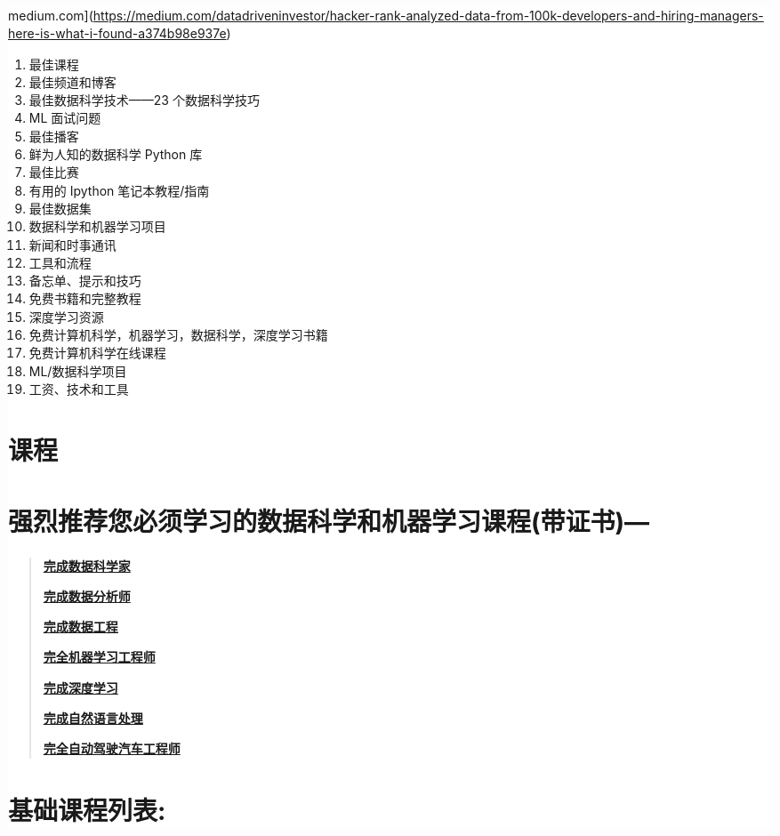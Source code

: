 medium.com](https://medium.com/datadriveninvestor/hacker-rank-analyzed-data-from-100k-developers-and-hiring-managers-here-is-what-i-found-a374b98e937e) 

1.  最佳课程
2.  最佳频道和博客
3.  最佳数据科学技术——23 个数据科学技巧
4.  ML 面试问题
5.  最佳播客
6.  鲜为人知的数据科学 Python 库
7.  最佳比赛
8.  有用的 Ipython 笔记本教程/指南
9.  最佳数据集
10.  数据科学和机器学习项目
11.  新闻和时事通讯
12.  工具和流程
13.  备忘单、提示和技巧
14.  免费书籍和完整教程
15.  深度学习资源
16.  免费计算机科学，机器学习，数据科学，深度学习书籍
17.  免费计算机科学在线课程
18.  ML/数据科学项目
19.  工资、技术和工具

# 课程

# 强烈推荐您必须学习的数据科学和机器学习课程(带证书)—

> [**完成数据科学家**](https://imp.i115008.net/c/2345654/788805/11298?prodsku=nd025&u=https%3A%2F%2Fwww.udacity.com%2Fcourse%2Fdata-scientist-nanodegree--nd025&intsrc=PUI2_5678)
> 
> [**完成数据分析师**](https://imp.i115008.net/c/2345654/788805/11298?prodsku=nd002&u=https%3A%2F%2Fwww.udacity.com%2Fcourse%2Fdata-analyst-nanodegree--nd002&intsrc=PUI2_5678)
> 
> [**完成数据工程**](https://imp.i115008.net/c/2345654/788805/11298?prodsku=nd027&u=https%3A%2F%2Fwww.udacity.com%2Fcourse%2Fdata-engineer-nanodegree--nd027&intsrc=PUI2_5678)
> 
> [**完全机器学习工程师**](https://imp.i115008.net/c/2345654/788805/11298?prodsku=nd009t&u=https%3A%2F%2Fwww.udacity.com%2Fcourse%2Fmachine-learning-engineer-nanodegree--nd009t&intsrc=PUI2_5678)
> 
> [**完成深度学习**](https://imp.i115008.net/c/2345654/788805/11298?prodsku=nd101&u=https%3A%2F%2Fwww.udacity.com%2Fcourse%2Fdeep-learning-nanodegree--nd101&intsrc=PUI2_5678)
> 
> [**完成自然语言处理**](https://imp.i115008.net/c/2345654/788805/11298?prodsku=nd892&u=https%3A%2F%2Fwww.udacity.com%2Fcourse%2Fnatural-language-processing-nanodegree--nd892&intsrc=PUI2_5678)
> 
> [**完全自动驾驶汽车工程师**](https://imp.i115008.net/c/2345654/788805/11298?prodsku=nd0013&u=https%3A%2F%2Fwww.udacity.com%2Fcourse%2Fself-driving-car-engineer-nanodegree--nd0013&intsrc=PUI2_5678)

# 基础课程列表:
